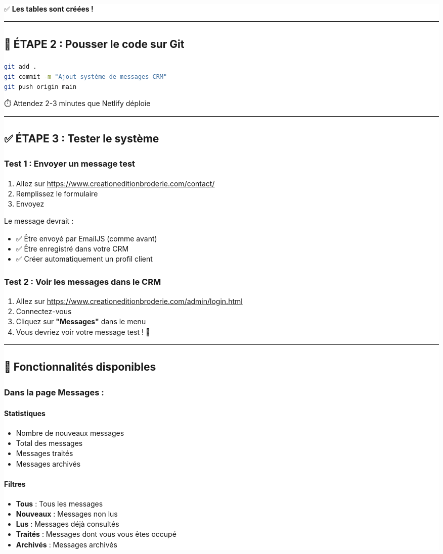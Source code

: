 ✅ **Les tables sont créées !**

---

## 🚀 ÉTAPE 2 : Pousser le code sur Git

```bash
git add .
git commit -m "Ajout système de messages CRM"
git push origin main
```

⏱️ Attendez 2-3 minutes que Netlify déploie

---

## ✅ ÉTAPE 3 : Tester le système

### Test 1 : Envoyer un message test

1. Allez sur https://www.creationeditionbroderie.com/contact/
2. Remplissez le formulaire
3. Envoyez

Le message devrait :
- ✅ Être envoyé par EmailJS (comme avant)
- ✅ Être enregistré dans votre CRM
- ✅ Créer automatiquement un profil client

### Test 2 : Voir les messages dans le CRM

1. Allez sur https://www.creationeditionbroderie.com/admin/login.html
2. Connectez-vous
3. Cliquez sur **"Messages"** dans le menu
4. Vous devriez voir votre message test ! 🎉

---

## 🎨 Fonctionnalités disponibles

### Dans la page Messages :

#### Statistiques
- Nombre de nouveaux messages
- Total des messages
- Messages traités
- Messages archivés

#### Filtres
- **Tous** : Tous les messages
- **Nouveaux** : Messages non lus
- **Lus** : Messages déjà consultés
- **Traités** : Messages dont vous vous êtes occupé
- **Archivés** : Messages archivés
